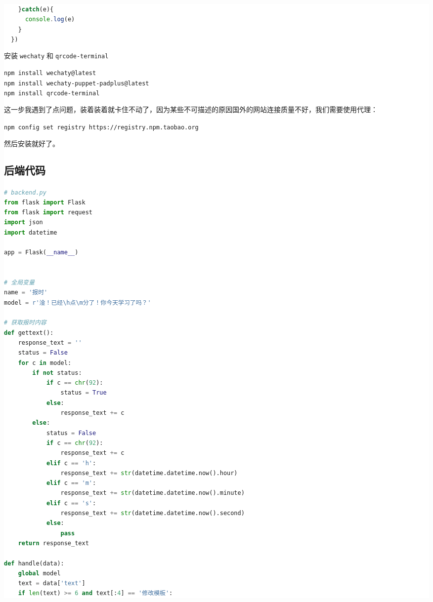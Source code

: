 ```typescript
    }catch(e){
      console.log(e)
    }
  })
```

安装 `wechaty` 和 `qrcode-terminal`

```shell
npm install wechaty@latest
npm install wechaty-puppet-padplus@latest
npm install qrcode-terminal
```

这一步我遇到了点问题，装着装着就卡住不动了，因为某些不可描述的原因国外的网站连接质量不好，我们需要使用代理：

```shell
npm config set registry https://registry.npm.taobao.org
```

然后安装就好了。

## 后端代码

```python
# backend.py
from flask import Flask
from flask import request
import json
import datetime

app = Flask(__name__)


# 全局变量
name = '报时'
model = r'淦！已经\h点\m分了！你今天学习了吗？'

# 获取报时内容
def gettext():
    response_text = ''
    status = False
    for c in model:
        if not status:
            if c == chr(92):
                status = True
            else:
                response_text += c
        else:
            status = False
            if c == chr(92):
                response_text += c
            elif c == 'h':
                response_text += str(datetime.datetime.now().hour)
            elif c == 'm':
                response_text += str(datetime.datetime.now().minute)
            elif c == 's':
                response_text += str(datetime.datetime.now().second)
            else:
                pass
    return response_text

def handle(data):
    global model
    text = data['text']
    if len(text) >= 6 and text[:4] == '修改模板':
```